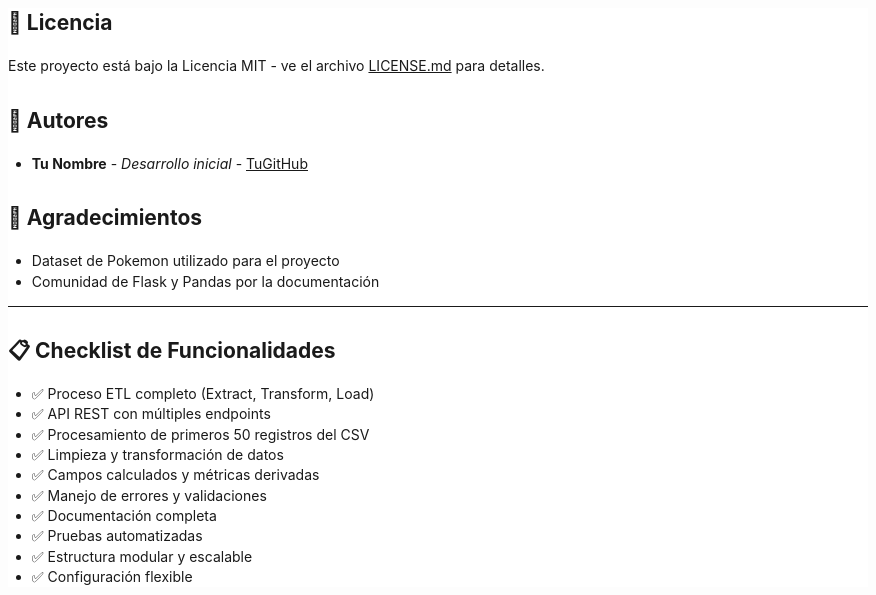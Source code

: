 ## 📄 Licencia

Este proyecto está bajo la Licencia MIT - ve el archivo [LICENSE.md](LICENSE.md) para detalles.

## 👥 Autores

- **Tu Nombre** - *Desarrollo inicial* - [TuGitHub](https://github.com/tu-usuario)

## 🙏 Agradecimientos

- Dataset de Pokemon utilizado para el proyecto
- Comunidad de Flask y Pandas por la documentación

---

## 📋 Checklist de Funcionalidades

- ✅ Proceso ETL completo (Extract, Transform, Load)
- ✅ API REST con múltiples endpoints
- ✅ Procesamiento de primeros 50 registros del CSV
- ✅ Limpieza y transformación de datos
- ✅ Campos calculados y métricas derivadas
- ✅ Manejo de errores y validaciones
- ✅ Documentación completa
- ✅ Pruebas automatizadas
- ✅ Estructura modular y escalable
- ✅ Configuración flexible
